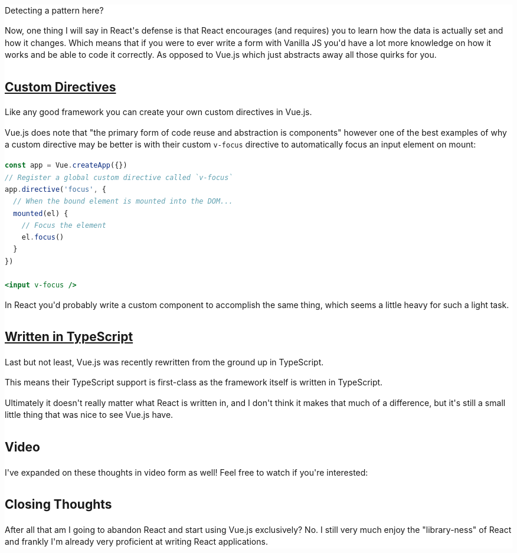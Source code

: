Detecting a pattern here?

Now, one thing I will say in React's defense is that React encourages (and requires) you to learn how the data is actually set and how it changes. Which means that if you were to ever write a form with Vanilla JS you'd have a lot more knowledge on how it works and be able to code it correctly. As opposed to Vue.js which just abstracts away all those quirks for you.

## [Custom Directives](https://v3.vuejs.org/guide/custom-directive.html)

Like any good framework you can create your own custom directives in Vue.js.

Vue.js does note that "the primary form of code reuse and abstraction is components" however one of the best examples of why a custom directive may be better is with their custom `v-focus` directive to automatically focus an input element on mount:

```jsx
const app = Vue.createApp({})
// Register a global custom directive called `v-focus`
app.directive('focus', {
  // When the bound element is mounted into the DOM...
  mounted(el) {
    // Focus the element
    el.focus()
  }
})

<input v-focus />
```

In React you'd probably write a custom component to accomplish the same thing, which seems a little heavy for such a light task.

## [Written in TypeScript](https://v3.vuejs.org/guide/typescript-support.html)

Last but not least, Vue.js was recently rewritten from the ground up in TypeScript.

This means their TypeScript support is first-class as the framework itself is written in TypeScript.

Ultimately it doesn't really matter what React is written in, and I don't think it makes that much of a difference, but it's still a small little thing that was nice to see Vue.js have.

## Video

I've expanded on these thoughts in video form as well! Feel free to watch if you're interested:

<iframe src="//www.youtube.com/embed/RFlQ8HP8Tr4" width="560" height="315" frameborder="0" allowfullscreen="allowfullscreen"></iframe>

## Closing Thoughts

After all that am I going to abandon React and start using Vue.js exclusively? No. I still very much enjoy the "library-ness" of React and frankly I'm already very proficient at writing React applications.
